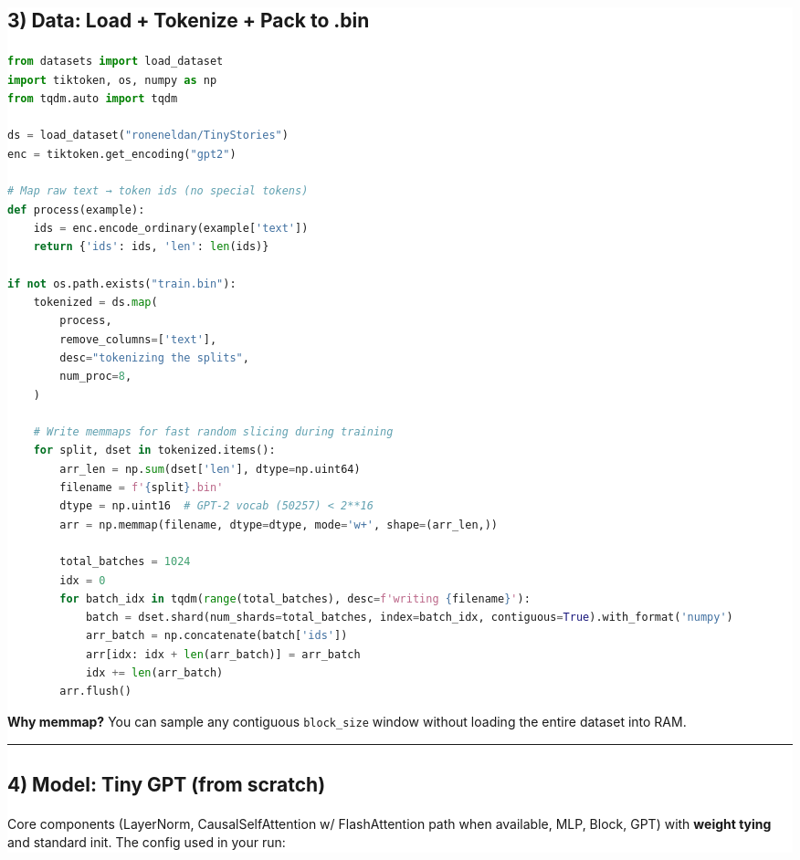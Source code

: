 
## 3) Data: Load + Tokenize + Pack to .bin

```python
from datasets import load_dataset
import tiktoken, os, numpy as np
from tqdm.auto import tqdm

ds = load_dataset("roneneldan/TinyStories")
enc = tiktoken.get_encoding("gpt2")

# Map raw text → token ids (no special tokens)
def process(example):
    ids = enc.encode_ordinary(example['text'])
    return {'ids': ids, 'len': len(ids)}

if not os.path.exists("train.bin"):
    tokenized = ds.map(
        process,
        remove_columns=['text'],
        desc="tokenizing the splits",
        num_proc=8,
    )

    # Write memmaps for fast random slicing during training
    for split, dset in tokenized.items():
        arr_len = np.sum(dset['len'], dtype=np.uint64)
        filename = f'{split}.bin'
        dtype = np.uint16  # GPT‑2 vocab (50257) < 2**16
        arr = np.memmap(filename, dtype=dtype, mode='w+', shape=(arr_len,))

        total_batches = 1024
        idx = 0
        for batch_idx in tqdm(range(total_batches), desc=f'writing {filename}'):
            batch = dset.shard(num_shards=total_batches, index=batch_idx, contiguous=True).with_format('numpy')
            arr_batch = np.concatenate(batch['ids'])
            arr[idx: idx + len(arr_batch)] = arr_batch
            idx += len(arr_batch)
        arr.flush()
```

**Why memmap?** You can sample any contiguous `block_size` window without loading the entire dataset into RAM.

---

## 4) Model: Tiny GPT (from scratch)

Core components (LayerNorm, CausalSelfAttention w/ FlashAttention path when available, MLP, Block, GPT) with **weight tying** and standard init. The config used in your run:
